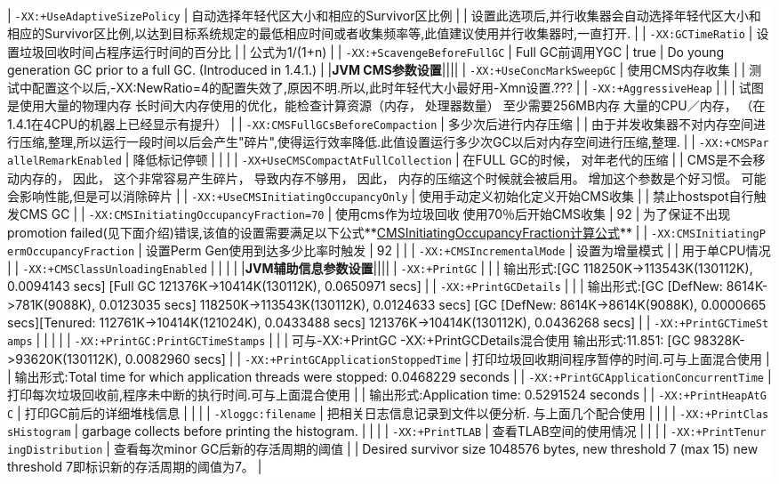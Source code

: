 | `-XX:+UseAdaptiveSizePolicy` | 自动选择年轻代区大小和相应的Survivor区比例        |      | 设置此选项后,并行收集器会自动选择年轻代区大小和相应的Survivor区比例,以达到目标系统规定的最低相应时间或者收集频率等,此值建议使用并行收集器时,一直打开. |
| `-XX:GCTimeRatio`           | 设置垃圾回收时间占程序运行时间的百分比            |      | 公式为1/(1+n)                                                |
| `-XX:+ScavengeBeforeFullGC` | Full GC前调用YGC                                  | true | Do young generation GC prior to a full GC. (Introduced in 1.4.1.) |
|**JVM CMS参数设置**||||
| `-XX:+UseConcMarkSweepGC`              | 使用CMS内存收集                           |      | 测试中配置这个以后,-XX:NewRatio=4的配置失效了,原因不明.所以,此时年轻代大小最好用-Xmn设置.??? |
| `-XX:+AggressiveHeap`                  |                                           |      | 试图是使用大量的物理内存 长时间大内存使用的优化，能检查计算资源（内存， 处理器数量） 至少需要256MB内存 大量的CPU／内存， （在1.4.1在4CPU的机器上已经显示有提升） |
| `-XX:CMSFullGCsBeforeCompaction`       | 多少次后进行内存压缩                      |      | 由于并发收集器不对内存空间进行压缩,整理,所以运行一段时间以后会产生"碎片",使得运行效率降低.此值设置运行多少次GC以后对内存空间进行压缩,整理. |
| `-XX:+CMSParallelRemarkEnabled`        | 降低标记停顿                              |      |                                                              |
| `-XX+UseCMSCompactAtFullCollection`    | 在FULL GC的时候， 对年老代的压缩          |      | CMS是不会移动内存的， 因此， 这个非常容易产生碎片， 导致内存不够用， 因此， 内存的压缩这个时候就会被启用。 增加这个参数是个好习惯。 可能会影响性能,但是可以消除碎片 |
| `-XX:+UseCMSInitiatingOccupancyOnly`   | 使用手动定义初始化定义开始CMS收集         |      | 禁止hostspot自行触发CMS GC                                   |
| `-XX:CMSInitiatingOccupancyFraction=70` | 使用cms作为垃圾回收 使用70％后开始CMS收集 | 92   | 为了保证不出现promotion failed(见下面介绍)错误,该值的设置需要满足以下公式**[CMSInitiatingOccupancyFraction计算公式](http://www.cnblogs.com/redcreen/archive/2011/05/04/2037057.html#CMSInitiatingOccupancyFraction_value)** |
| `-XX:CMSInitiatingPermOccupancyFraction` | 设置Perm Gen使用到达多少比率时触发        | 92   |                                                              |
| `-XX:+CMSIncrementalMode`              | 设置为增量模式                            |      | 用于单CPU情况                                                |
| `-XX:+CMSClassUnloadingEnabled`        |                                           |      |                                                              |
|**JVM辅助信息参数设置**||||
| `-XX:+PrintGC`                        |                                                          |      | 输出形式:[GC 118250K->113543K(130112K), 0.0094143 secs] [Full GC 121376K->10414K(130112K), 0.0650971 secs] |
| `-XX:+PrintGCDetails`                 |                                                          |      | 输出形式:[GC [DefNew: 8614K->781K(9088K), 0.0123035 secs] 118250K->113543K(130112K), 0.0124633 secs] [GC [DefNew: 8614K->8614K(9088K), 0.0000665 secs][Tenured: 112761K->10414K(121024K), 0.0433488 secs] 121376K->10414K(130112K), 0.0436268 secs] |
| `-XX:+PrintGCTimeStamps`              |                                                          |      |                                                              |
| `-XX:+PrintGC:PrintGCTimeStamps`      |                                                          |      | 可与-XX:+PrintGC -XX:+PrintGCDetails混合使用 输出形式:11.851: [GC 98328K->93620K(130112K), 0.0082960 secs] |
| `-XX:+PrintGCApplicationStoppedTime`  | 打印垃圾回收期间程序暂停的时间.可与上面混合使用          |      | 输出形式:Total time for which application threads were stopped: 0.0468229 seconds |
| `-XX:+PrintGCApplicationConcurrentTime` | 打印每次垃圾回收前,程序未中断的执行时间.可与上面混合使用 |      | 输出形式:Application time: 0.5291524 seconds                 |
| `-XX:+PrintHeapAtGC`                  | 打印GC前后的详细堆栈信息                                 |      |                                                              |
| `-Xloggc:filename`                    | 把相关日志信息记录到文件以便分析. 与上面几个配合使用     |      |                                                              |
| `-XX:+PrintClassHistogram`            | garbage collects before printing the histogram.          |      |                                                              |
| `-XX:+PrintTLAB`                      | 查看TLAB空间的使用情况                                   |      |                                                              |
| `-XX:+PrintTenuringDistribution`     | 查看每次minor GC后新的存活周期的阈值                     |      | Desired survivor size 1048576 bytes, new threshold 7 (max 15) new threshold 7即标识新的存活周期的阈值为7。 |
